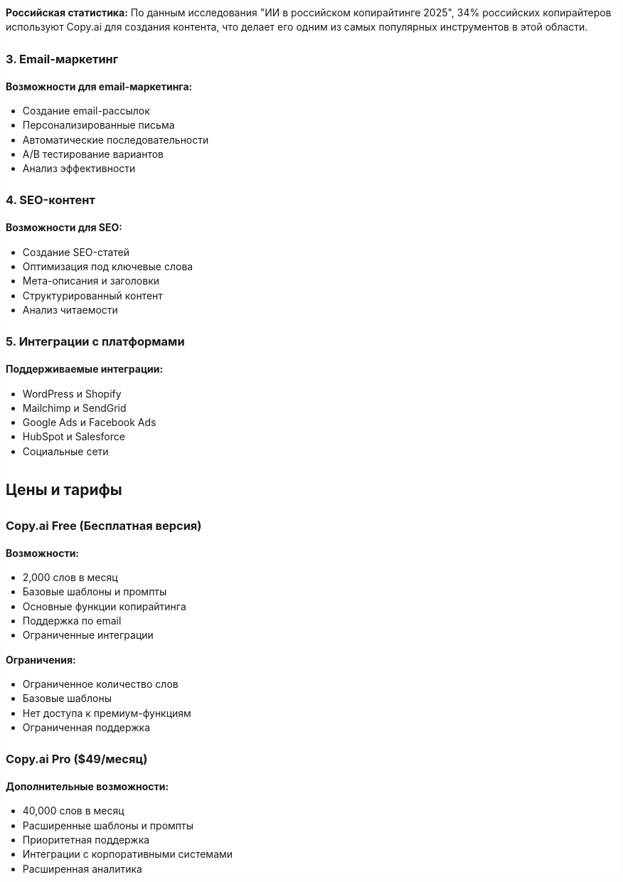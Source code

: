 **Российская статистика:** По данным исследования "ИИ в российском копирайтинге 2025", 34% российских копирайтеров используют Copy.ai для создания контента, что делает его одним из самых популярных инструментов в этой области.

### 3. Email-маркетинг

**Возможности для email-маркетинга:**
- Создание email-рассылок
- Персонализированные письма
- Автоматические последовательности
- A/B тестирование вариантов
- Анализ эффективности

### 4. SEO-контент

**Возможности для SEO:**
- Создание SEO-статей
- Оптимизация под ключевые слова
- Мета-описания и заголовки
- Структурированный контент
- Анализ читаемости

### 5. Интеграции с платформами

**Поддерживаемые интеграции:**
- WordPress и Shopify
- Mailchimp и SendGrid
- Google Ads и Facebook Ads
- HubSpot и Salesforce
- Социальные сети

## Цены и тарифы

### Copy.ai Free (Бесплатная версия)

**Возможности:**
- 2,000 слов в месяц
- Базовые шаблоны и промпты
- Основные функции копирайтинга
- Поддержка по email
- Ограниченные интеграции

**Ограничения:**
- Ограниченное количество слов
- Базовые шаблоны
- Нет доступа к премиум-функциям
- Ограниченная поддержка

### Copy.ai Pro ($49/месяц)

**Дополнительные возможности:**
- 40,000 слов в месяц
- Расширенные шаблоны и промпты
- Приоритетная поддержка
- Интеграции с корпоративными системами
- Расширенная аналитика
